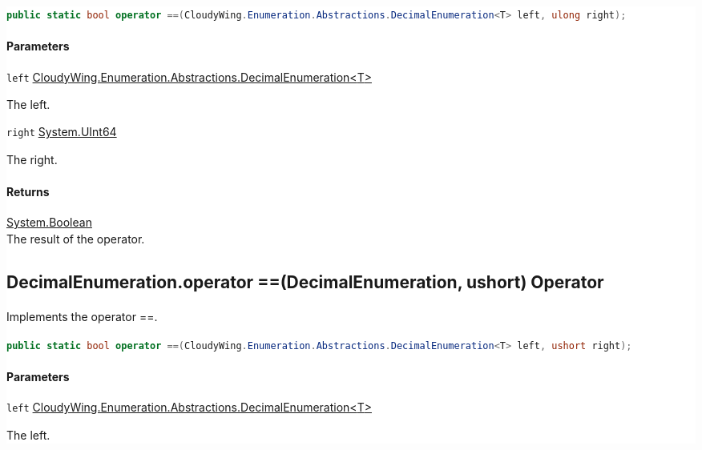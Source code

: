 ```csharp
public static bool operator ==(CloudyWing.Enumeration.Abstractions.DecimalEnumeration<T> left, ulong right);
```
#### Parameters

<a name='CloudyWing.Enumeration.Abstractions.DecimalEnumeration_T_.op_Equality(CloudyWing.Enumeration.Abstractions.DecimalEnumeration_T_,ulong).left'></a>

`left` [CloudyWing.Enumeration.Abstractions.DecimalEnumeration&lt;](CloudyWing.Enumeration.Abstractions.DecimalEnumeration_T_.md 'CloudyWing.Enumeration.Abstractions.DecimalEnumeration<T>')[T](CloudyWing.Enumeration.Abstractions.DecimalEnumeration_T_.md#CloudyWing.Enumeration.Abstractions.DecimalEnumeration_T_.T 'CloudyWing.Enumeration.Abstractions.DecimalEnumeration<T>.T')[&gt;](CloudyWing.Enumeration.Abstractions.DecimalEnumeration_T_.md 'CloudyWing.Enumeration.Abstractions.DecimalEnumeration<T>')

The left.

<a name='CloudyWing.Enumeration.Abstractions.DecimalEnumeration_T_.op_Equality(CloudyWing.Enumeration.Abstractions.DecimalEnumeration_T_,ulong).right'></a>

`right` [System.UInt64](https://docs.microsoft.com/en-us/dotnet/api/System.UInt64 'System.UInt64')

The right.

#### Returns
[System.Boolean](https://docs.microsoft.com/en-us/dotnet/api/System.Boolean 'System.Boolean')  
The result of the operator.

<a name='CloudyWing.Enumeration.Abstractions.DecimalEnumeration_T_.op_Equality(CloudyWing.Enumeration.Abstractions.DecimalEnumeration_T_,ushort)'></a>

## DecimalEnumeration<T>.operator ==(DecimalEnumeration<T>, ushort) Operator

Implements the operator ==.

```csharp
public static bool operator ==(CloudyWing.Enumeration.Abstractions.DecimalEnumeration<T> left, ushort right);
```
#### Parameters

<a name='CloudyWing.Enumeration.Abstractions.DecimalEnumeration_T_.op_Equality(CloudyWing.Enumeration.Abstractions.DecimalEnumeration_T_,ushort).left'></a>

`left` [CloudyWing.Enumeration.Abstractions.DecimalEnumeration&lt;](CloudyWing.Enumeration.Abstractions.DecimalEnumeration_T_.md 'CloudyWing.Enumeration.Abstractions.DecimalEnumeration<T>')[T](CloudyWing.Enumeration.Abstractions.DecimalEnumeration_T_.md#CloudyWing.Enumeration.Abstractions.DecimalEnumeration_T_.T 'CloudyWing.Enumeration.Abstractions.DecimalEnumeration<T>.T')[&gt;](CloudyWing.Enumeration.Abstractions.DecimalEnumeration_T_.md 'CloudyWing.Enumeration.Abstractions.DecimalEnumeration<T>')

The left.

<a name='CloudyWing.Enumeration.Abstractions.DecimalEnumeration_T_.op_Equality(CloudyWing.Enumeration.Abstractions.DecimalEnumeration_T_,ushort).right'></a>
